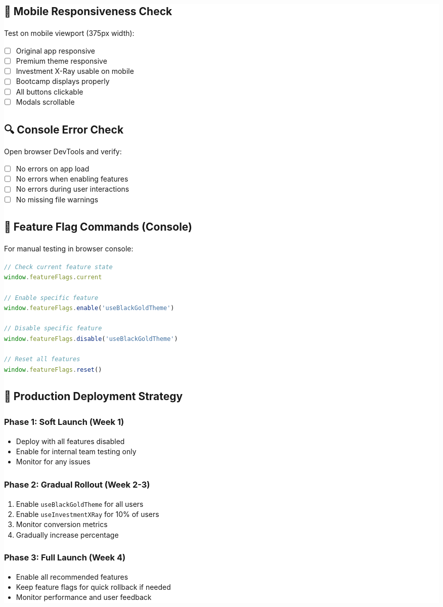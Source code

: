 ## 📱 Mobile Responsiveness Check

Test on mobile viewport (375px width):
- [ ] Original app responsive
- [ ] Premium theme responsive
- [ ] Investment X-Ray usable on mobile
- [ ] Bootcamp displays properly
- [ ] All buttons clickable
- [ ] Modals scrollable

## 🔍 Console Error Check

Open browser DevTools and verify:
- [ ] No errors on app load
- [ ] No errors when enabling features
- [ ] No errors during user interactions
- [ ] No missing file warnings

## 🎯 Feature Flag Commands (Console)

For manual testing in browser console:

```javascript
// Check current feature state
window.featureFlags.current

// Enable specific feature
window.featureFlags.enable('useBlackGoldTheme')

// Disable specific feature
window.featureFlags.disable('useBlackGoldTheme')

// Reset all features
window.featureFlags.reset()
```

## 🚀 Production Deployment Strategy

### Phase 1: Soft Launch (Week 1)
- Deploy with all features disabled
- Enable for internal team testing only
- Monitor for any issues

### Phase 2: Gradual Rollout (Week 2-3)
1. Enable `useBlackGoldTheme` for all users
2. Enable `useInvestmentXRay` for 10% of users
3. Monitor conversion metrics
4. Gradually increase percentage

### Phase 3: Full Launch (Week 4)
- Enable all recommended features
- Keep feature flags for quick rollback if needed
- Monitor performance and user feedback
